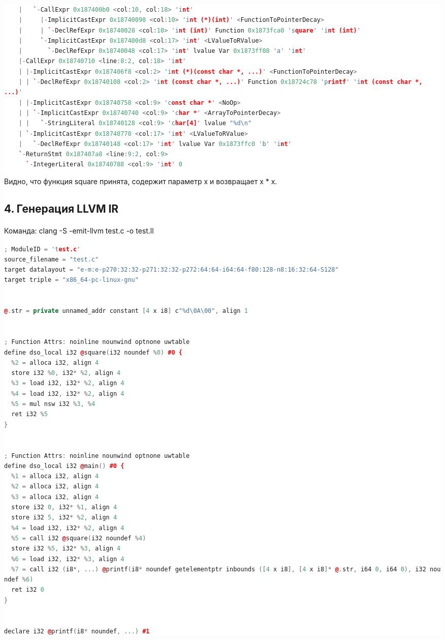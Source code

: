 ```C++
    |   `-CallExpr 0x187400b0 <col:10, col:18> 'int'
    |     |-ImplicitCastExpr 0x18740098 <col:10> 'int (*)(int)' <FunctionToPointerDecay>
    |     | `-DeclRefExpr 0x18740028 <col:10> 'int (int)' Function 0x1873fca0 'square' 'int (int)'
    |     `-ImplicitCastExpr 0x187400d8 <col:17> 'int' <LValueToRValue>
    |       `-DeclRefExpr 0x18740048 <col:17> 'int' lvalue Var 0x1873ff08 'a' 'int'
    |-CallExpr 0x18740710 <line:8:2, col:18> 'int'
    | |-ImplicitCastExpr 0x187406f8 <col:2> 'int (*)(const char *, ...)' <FunctionToPointerDecay>
    | | `-DeclRefExpr 0x18740108 <col:2> 'int (const char *, ...)' Function 0x18724c78 'printf' 'int (const char *, ...)'
    | |-ImplicitCastExpr 0x18740758 <col:9> 'const char *' <NoOp>
    | | `-ImplicitCastExpr 0x18740740 <col:9> 'char *' <ArrayToPointerDecay>
    | |   `-StringLiteral 0x18740128 <col:9> 'char[4]' lvalue "%d\n"
    | `-ImplicitCastExpr 0x18740770 <col:17> 'int' <LValueToRValue>
    |   `-DeclRefExpr 0x18740148 <col:17> 'int' lvalue Var 0x1873ffc0 'b' 'int'
    `-ReturnStmt 0x187407a8 <line:9:2, col:9>
      `-IntegerLiteral 0x18740788 <col:9> 'int' 0
```
Видно, что функция square принята, содержит параметр x и возвращает x * x.

## 4. Генерация LLVM IR

Команда: clang -S -emit-llvm test.c -o test.ll

```C++
; ModuleID = 'test.c'
source_filename = "test.c"
target datalayout = "e-m:e-p270:32:32-p271:32:32-p272:64:64-i64:64-f80:128-n8:16:32:64-S128"
target triple = "x86_64-pc-linux-gnu"


@.str = private unnamed_addr constant [4 x i8] c"%d\0A\00", align 1


; Function Attrs: noinline nounwind optnone uwtable
define dso_local i32 @square(i32 noundef %0) #0 {
  %2 = alloca i32, align 4
  store i32 %0, i32* %2, align 4
  %3 = load i32, i32* %2, align 4
  %4 = load i32, i32* %2, align 4
  %5 = mul nsw i32 %3, %4
  ret i32 %5
}


; Function Attrs: noinline nounwind optnone uwtable
define dso_local i32 @main() #0 {
  %1 = alloca i32, align 4
  %2 = alloca i32, align 4
  %3 = alloca i32, align 4
  store i32 0, i32* %1, align 4
  store i32 5, i32* %2, align 4
  %4 = load i32, i32* %2, align 4
  %5 = call i32 @square(i32 noundef %4)
  store i32 %5, i32* %3, align 4
  %6 = load i32, i32* %3, align 4
  %7 = call i32 (i8*, ...) @printf(i8* noundef getelementptr inbounds ([4 x i8], [4 x i8]* @.str, i64 0, i64 0), i32 noundef %6)
  ret i32 0
}


declare i32 @printf(i8* noundef, ...) #1

```